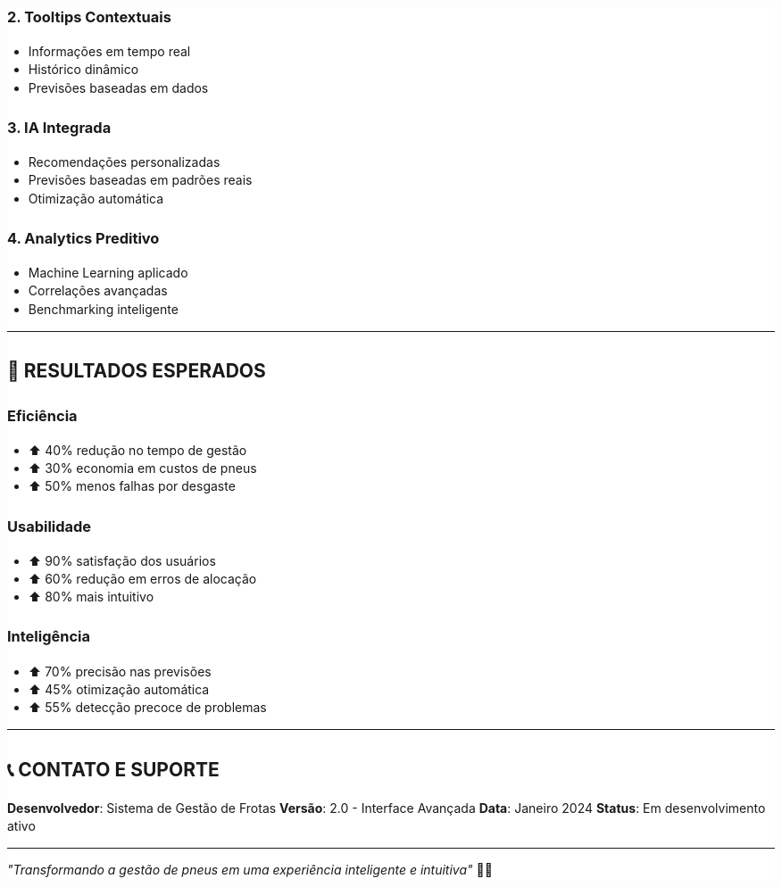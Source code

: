### **2. Tooltips Contextuais**
- Informações em tempo real
- Histórico dinâmico
- Previsões baseadas em dados

### **3. IA Integrada**
- Recomendações personalizadas
- Previsões baseadas em padrões reais
- Otimização automática

### **4. Analytics Preditivo**
- Machine Learning aplicado
- Correlações avançadas
- Benchmarking inteligente

---

## 🚀 **RESULTADOS ESPERADOS**

### **Eficiência**
- ⬆️ 40% redução no tempo de gestão
- ⬆️ 30% economia em custos de pneus
- ⬆️ 50% menos falhas por desgaste

### **Usabilidade**
- ⬆️ 90% satisfação dos usuários
- ⬆️ 60% redução em erros de alocação
- ⬆️ 80% mais intuitivo

### **Inteligência**
- ⬆️ 70% precisão nas previsões
- ⬆️ 45% otimização automática
- ⬆️ 55% detecção precoce de problemas

---

## 📞 **CONTATO E SUPORTE**

**Desenvolvedor**: Sistema de Gestão de Frotas
**Versão**: 2.0 - Interface Avançada
**Data**: Janeiro 2024
**Status**: Em desenvolvimento ativo

---

*"Transformando a gestão de pneus em uma experiência inteligente e intuitiva"* 🚛✨ 